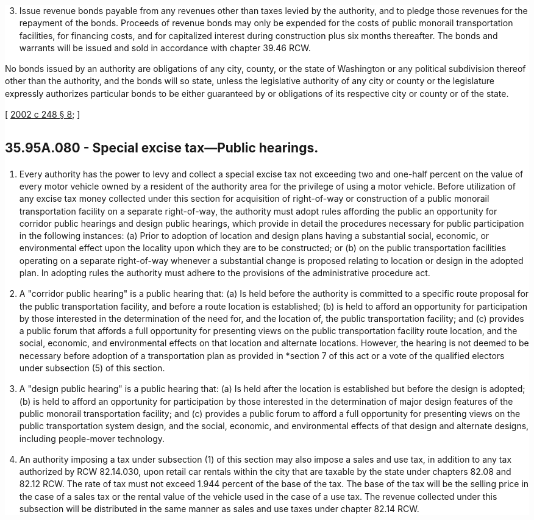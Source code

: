 3. Issue revenue bonds payable from any revenues other than taxes levied by the authority, and to pledge those revenues for the repayment of the bonds. Proceeds of revenue bonds may only be expended for the costs of public monorail transportation facilities, for financing costs, and for capitalized interest during construction plus six months thereafter. The bonds and warrants will be issued and sold in accordance with chapter 39.46 RCW.

No bonds issued by an authority are obligations of any city, county, or the state of Washington or any political subdivision thereof other than the authority, and the bonds will so state, unless the legislative authority of any city or county or the legislature expressly authorizes particular bonds to be either guaranteed by or obligations of its respective city or county or of the state.

\[ [2002 c 248 § 8](https://lawfilesext.leg.wa.gov/biennium/2001-02/Pdf/Bills/Session%20Laws/Senate/6464-S.SL.pdf?cite=2002%20c%20248%20§%208); \]

## 35.95A.080 - Special excise tax—Public hearings.
1. Every authority has the power to levy and collect a special excise tax not exceeding two and one-half percent on the value of every motor vehicle owned by a resident of the authority area for the privilege of using a motor vehicle. Before utilization of any excise tax money collected under this section for acquisition of right-of-way or construction of a public monorail transportation facility on a separate right-of-way, the authority must adopt rules affording the public an opportunity for corridor public hearings and design public hearings, which provide in detail the procedures necessary for public participation in the following instances: (a) Prior to adoption of location and design plans having a substantial social, economic, or environmental effect upon the locality upon which they are to be constructed; or (b) on the public transportation facilities operating on a separate right-of-way whenever a substantial change is proposed relating to location or design in the adopted plan. In adopting rules the authority must adhere to the provisions of the administrative procedure act.

2. A "corridor public hearing" is a public hearing that: (a) Is held before the authority is committed to a specific route proposal for the public transportation facility, and before a route location is established; (b) is held to afford an opportunity for participation by those interested in the determination of the need for, and the location of, the public transportation facility; and (c) provides a public forum that affords a full opportunity for presenting views on the public transportation facility route location, and the social, economic, and environmental effects on that location and alternate locations. However, the hearing is not deemed to be necessary before adoption of a transportation plan as provided in *section 7 of this act or a vote of the qualified electors under subsection (5) of this section.

3. A "design public hearing" is a public hearing that: (a) Is held after the location is established but before the design is adopted; (b) is held to afford an opportunity for participation by those interested in the determination of major design features of the public monorail transportation facility; and (c) provides a public forum to afford a full opportunity for presenting views on the public transportation system design, and the social, economic, and environmental effects of that design and alternate designs, including people-mover technology.

4. An authority imposing a tax under subsection (1) of this section may also impose a sales and use tax, in addition to any tax authorized by RCW 82.14.030, upon retail car rentals within the city that are taxable by the state under chapters 82.08 and 82.12 RCW. The rate of tax must not exceed 1.944 percent of the base of the tax. The base of the tax will be the selling price in the case of a sales tax or the rental value of the vehicle used in the case of a use tax. The revenue collected under this subsection will be distributed in the same manner as sales and use taxes under chapter 82.14 RCW.

